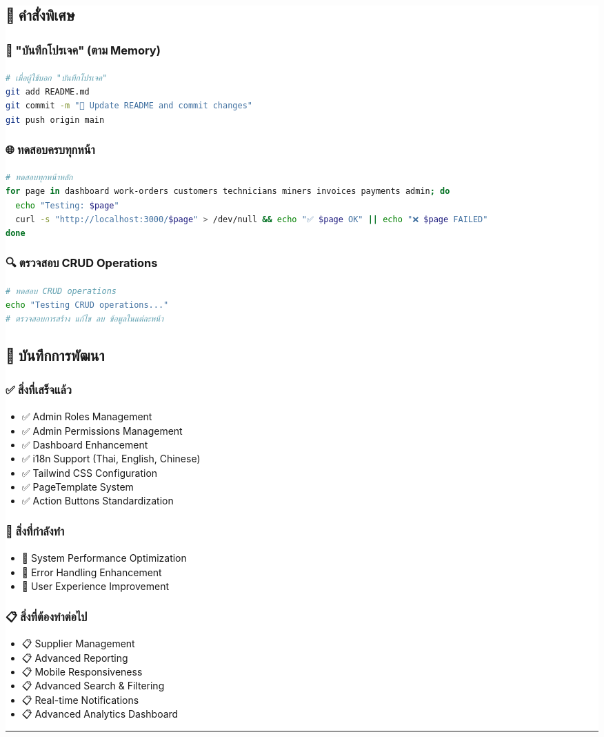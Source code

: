 ## **🎯 คำสั่งพิเศษ**

### **🚀 "บันทึกโปรเจค" (ตาม Memory)**
```bash
# เมื่อผู้ใช้บอก "บันทึกโปรเจค"
git add README.md
git commit -m "📝 Update README and commit changes"
git push origin main
```

### **🌐 ทดสอบครบทุกหน้า**
```bash
# ทดสอบทุกหน้าหลัก
for page in dashboard work-orders customers technicians miners invoices payments admin; do
  echo "Testing: $page"
  curl -s "http://localhost:3000/$page" > /dev/null && echo "✅ $page OK" || echo "❌ $page FAILED"
done
```

### **🔍 ตรวจสอบ CRUD Operations**
```bash
# ทดสอบ CRUD operations
echo "Testing CRUD operations..."
# ตรวจสอบการสร้าง แก้ไข ลบ ข้อมูลในแต่ละหน้า
```

## **📝 บันทึกการพัฒนา**

### **✅ สิ่งที่เสร็จแล้ว**
- ✅ Admin Roles Management
- ✅ Admin Permissions Management  
- ✅ Dashboard Enhancement
- ✅ i18n Support (Thai, English, Chinese)
- ✅ Tailwind CSS Configuration
- ✅ PageTemplate System
- ✅ Action Buttons Standardization

### **🔄 สิ่งที่กำลังทำ**
- 🔄 System Performance Optimization
- 🔄 Error Handling Enhancement
- 🔄 User Experience Improvement

### **📋 สิ่งที่ต้องทำต่อไป**
- 📋 Supplier Management
- 📋 Advanced Reporting
- 📋 Mobile Responsiveness
- 📋 Advanced Search & Filtering
- 📋 Real-time Notifications
- 📋 Advanced Analytics Dashboard

---